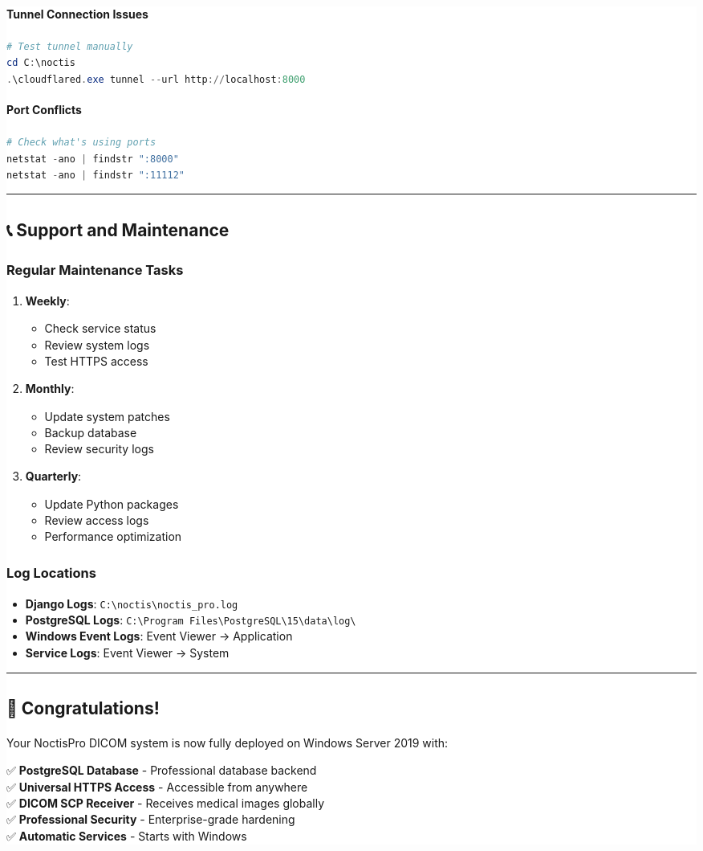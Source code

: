 #### Tunnel Connection Issues
```powershell
# Test tunnel manually
cd C:\noctis
.\cloudflared.exe tunnel --url http://localhost:8000
```

#### Port Conflicts
```powershell
# Check what's using ports
netstat -ano | findstr ":8000"
netstat -ano | findstr ":11112"
```

---

## 📞 Support and Maintenance

### Regular Maintenance Tasks

1. **Weekly**:
   - Check service status
   - Review system logs
   - Test HTTPS access

2. **Monthly**:
   - Update system patches
   - Backup database
   - Review security logs

3. **Quarterly**:
   - Update Python packages
   - Review access logs
   - Performance optimization

### Log Locations

- **Django Logs**: `C:\noctis\noctis_pro.log`
- **PostgreSQL Logs**: `C:\Program Files\PostgreSQL\15\data\log\`
- **Windows Event Logs**: Event Viewer → Application
- **Service Logs**: Event Viewer → System

---

## 🎉 Congratulations!

Your NoctisPro DICOM system is now fully deployed on Windows Server 2019 with:

✅ **PostgreSQL Database** - Professional database backend  
✅ **Universal HTTPS Access** - Accessible from anywhere  
✅ **DICOM SCP Receiver** - Receives medical images globally  
✅ **Professional Security** - Enterprise-grade hardening  
✅ **Automatic Services** - Starts with Windows  
